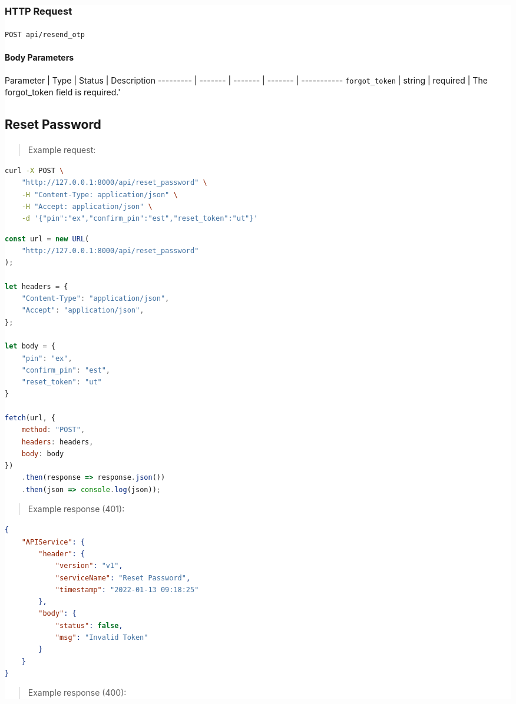 ### HTTP Request
`POST api/resend_otp`

#### Body Parameters
Parameter | Type | Status | Description
--------- | ------- | ------- | ------- | -----------
    `forgot_token` | string |  required  | The forgot_token field is required.'
    


## Reset Password

> Example request:

```bash
curl -X POST \
    "http://127.0.0.1:8000/api/reset_password" \
    -H "Content-Type: application/json" \
    -H "Accept: application/json" \
    -d '{"pin":"ex","confirm_pin":"est","reset_token":"ut"}'

```

```javascript
const url = new URL(
    "http://127.0.0.1:8000/api/reset_password"
);

let headers = {
    "Content-Type": "application/json",
    "Accept": "application/json",
};

let body = {
    "pin": "ex",
    "confirm_pin": "est",
    "reset_token": "ut"
}

fetch(url, {
    method: "POST",
    headers: headers,
    body: body
})
    .then(response => response.json())
    .then(json => console.log(json));
```


> Example response (401):

```json
{
    "APIService": {
        "header": {
            "version": "v1",
            "serviceName": "Reset Password",
            "timestamp": "2022-01-13 09:18:25"
        },
        "body": {
            "status": false,
            "msg": "Invalid Token"
        }
    }
}
```
> Example response (400):